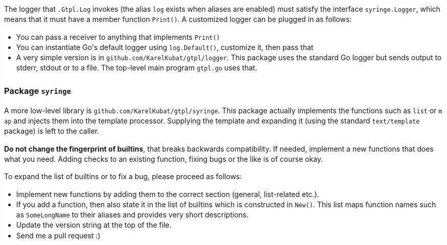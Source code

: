 The logger that `.Gtpl.Log` invokes (the alias `log` exists when aliases are enabled) must satisfy the interface `syringe.Logger`, which means that it must have a member function `Print()`. A customized logger can be plugged in as follows:

- You can pass a receiver to anything that implements `Print()`
- You can instantiate Go's default logger using `log.Default()`, customize it, then pass that
- A very simple version is in `github.com/KarelKubat/gtpl/logger`. This package uses the standard Go logger but sends output to stderr, stdout or to a file. The top-level main program `gtpl.go` uses that.

### Package `syringe`

A more low-level library is `github.com/KarelKubat/gtpl/syringe`. This package actually implements the functions such as `list` or `map` and injects them into the template processor. Supplying the template and expanding it (using the standard `text/template` package) is left to the caller.

**Do not change the fingerprint of builtins**, that breaks backwards compatibility. If needed, implement a new functions that does what you need. Adding checks to an existing function, fixing bugs or the like is of course okay.

To expand the list of builtins or to fix a bug, please proceed as follows:

- Implement new functions by adding them to the correct section (general, list-related etc.).
- If you add a function, then also state it in the list of builtins which is constructed in `New()`. This list maps function names such as `SomeLongName` to their aliases and provides very short descriptions.
- Update the version string at the top of the file.
- Send me a pull request :)

